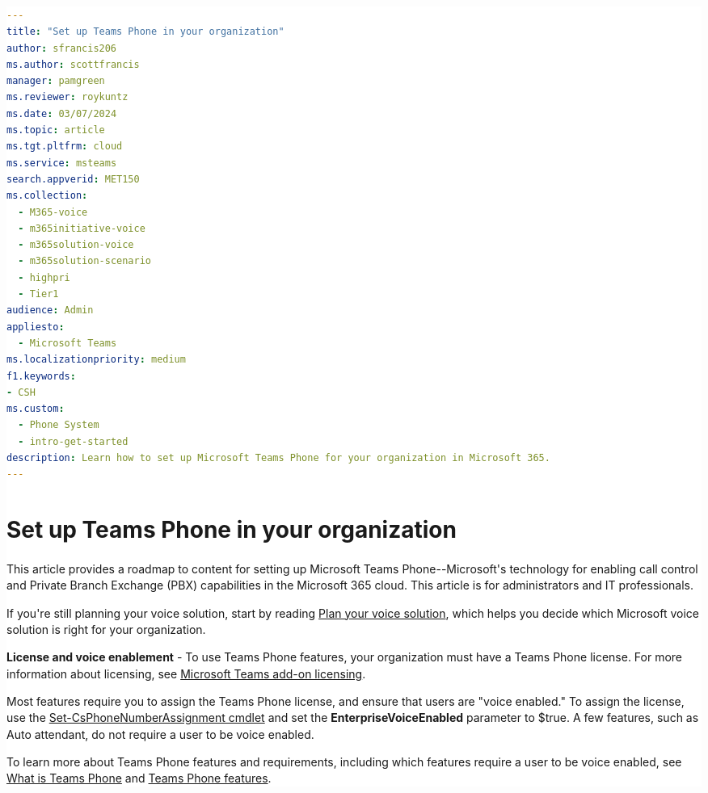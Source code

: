 ```yaml
---
title: "Set up Teams Phone in your organization"
author: sfrancis206
ms.author: scottfrancis
manager: pamgreen
ms.reviewer: roykuntz
ms.date: 03/07/2024
ms.topic: article
ms.tgt.pltfrm: cloud
ms.service: msteams
search.appverid: MET150
ms.collection:
  - M365-voice
  - m365initiative-voice
  - m365solution-voice
  - m365solution-scenario
  - highpri
  - Tier1
audience: Admin
appliesto:
  - Microsoft Teams
ms.localizationpriority: medium
f1.keywords:
- CSH
ms.custom:
  - Phone System
  - intro-get-started
description: Learn how to set up Microsoft Teams Phone for your organization in Microsoft 365.
---
```


# Set up Teams Phone in your organization

This article provides a roadmap to content for setting up Microsoft Teams Phone--Microsoft's technology for enabling call control and Private Branch Exchange (PBX) capabilities in the Microsoft 365 cloud. This article is for administrators and IT professionals.

If you're still planning your voice solution, start by reading [Plan your voice solution](cloud-voice-landing-page.md), which helps you decide which Microsoft voice solution is right for your organization.

**License and voice enablement** - To use Teams Phone features, your organization must have a Teams Phone license. For more information about licensing, see [Microsoft Teams add-on licensing](./teams-add-on-licensing/microsoft-teams-add-on-licensing.md).

Most features require you to assign the Teams Phone license, and ensure that users are "voice enabled." To assign the license, use the [Set-CsPhoneNumberAssignment cmdlet](/powershell/module/teams/set-csphonenumberassignment) and set the **EnterpriseVoiceEnabled** parameter to $true. A few features, such as Auto attendant, do not require a user to be voice enabled. 

To learn more about Teams Phone features and requirements, including which features require a user to be voice enabled, see [What is Teams Phone](what-is-phone-system-in-office-365.md) and [Teams Phone features](here-s-what-you-get-with-phone-system.md).
